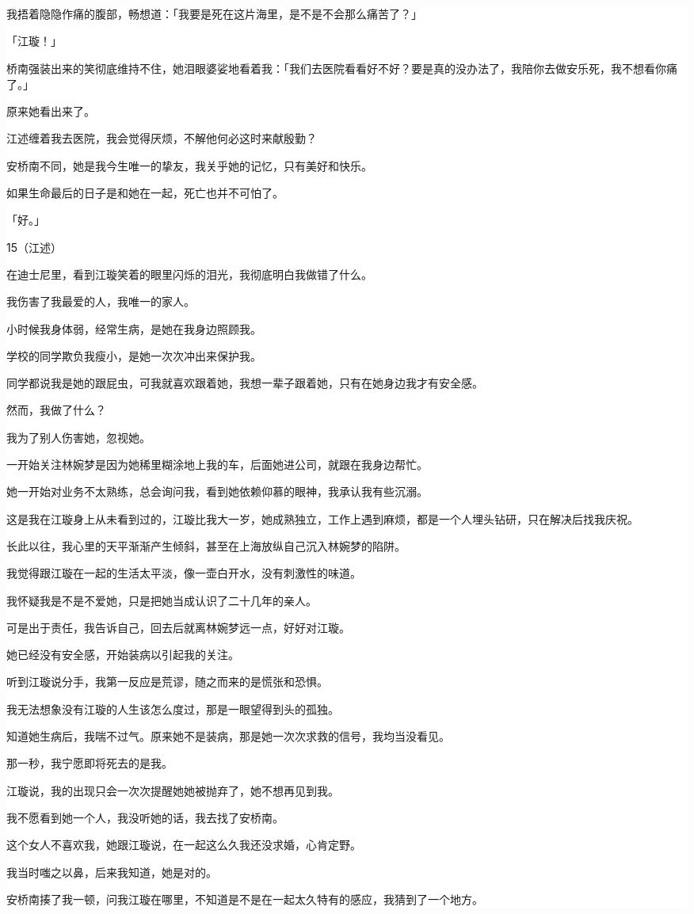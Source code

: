 我捂着隐隐作痛的腹部，畅想道：「我要是死在这片海里，是不是不会那么痛苦了？」

「江璇！」

桥南强装出来的笑彻底维持不住，她泪眼婆娑地看着我：「我们去医院看看好不好？要是真的没办法了，我陪你去做安乐死，我不想看你痛了。」

原来她看出来了。

江述缠着我去医院，我会觉得厌烦，不解他何必这时来献殷勤？

安桥南不同，她是我今生唯一的挚友，我关乎她的记忆，只有美好和快乐。

如果生命最后的日子是和她在一起，死亡也并不可怕了。

「好。」

15（江述）

在迪士尼里，看到江璇笑着的眼里闪烁的泪光，我彻底明白我做错了什么。

我伤害了我最爱的人，我唯一的家人。

小时候我身体弱，经常生病，是她在我身边照顾我。

学校的同学欺负我瘦小，是她一次次冲出来保护我。

同学都说我是她的跟屁虫，可我就喜欢跟着她，我想一辈子跟着她，只有在她身边我才有安全感。

然而，我做了什么？

我为了别人伤害她，忽视她。

一开始关注林婉梦是因为她稀里糊涂地上我的车，后面她进公司，就跟在我身边帮忙。

她一开始对业务不太熟练，总会询问我，看到她依赖仰慕的眼神，我承认我有些沉溺。

这是我在江璇身上从未看到过的，江璇比我大一岁，她成熟独立，工作上遇到麻烦，都是一个人埋头钻研，只在解决后找我庆祝。

长此以往，我心里的天平渐渐产生倾斜，甚至在上海放纵自己沉入林婉梦的陷阱。

我觉得跟江璇在一起的生活太平淡，像一壶白开水，没有刺激性的味道。

我怀疑我是不是不爱她，只是把她当成认识了二十几年的亲人。

可是出于责任，我告诉自己，回去后就离林婉梦远一点，好好对江璇。

她已经没有安全感，开始装病以引起我的关注。

听到江璇说分手，我第一反应是荒谬，随之而来的是慌张和恐惧。

我无法想象没有江璇的人生该怎么度过，那是一眼望得到头的孤独。

知道她生病后，我喘不过气。原来她不是装病，那是她一次次求救的信号，我均当没看见。

那一秒，我宁愿即将死去的是我。

江璇说，我的出现只会一次次提醒她她被抛弃了，她不想再见到我。

我不愿看到她一个人，我没听她的话，我去找了安桥南。

这个女人不喜欢我，她跟江璇说，在一起这么久我还没求婚，心肯定野。

我当时嗤之以鼻，后来我知道，她是对的。

安桥南揍了我一顿，问我江璇在哪里，不知道是不是在一起太久特有的感应，我猜到了一个地方。
